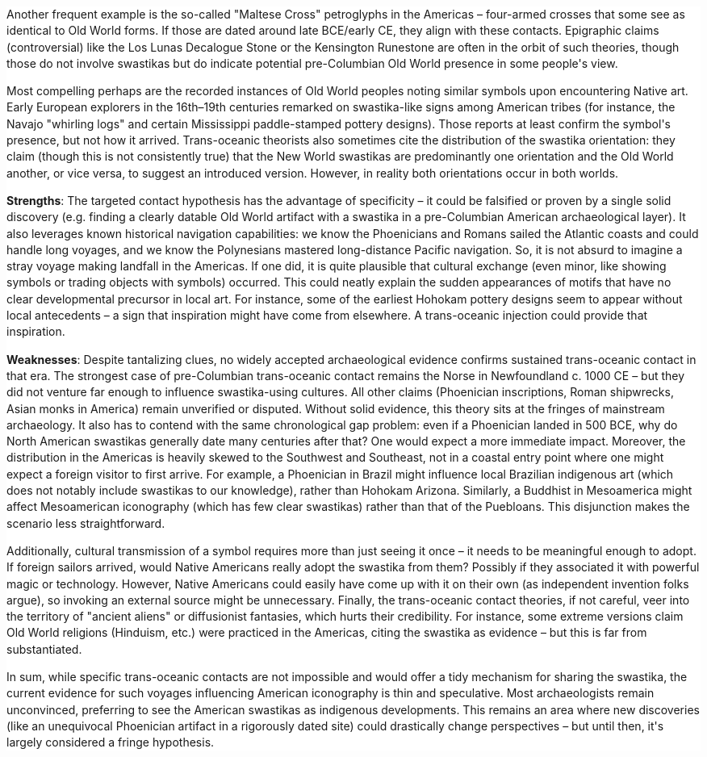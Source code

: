 Another frequent example is the so-called "Maltese Cross" petroglyphs in the Americas – four-armed crosses that some see as identical to Old World forms. If those are dated around late BCE/early CE, they align with these contacts. Epigraphic claims (controversial) like the Los Lunas Decalogue Stone or the Kensington Runestone are often in the orbit of such theories, though those do not involve swastikas but do indicate potential pre-Columbian Old World presence in some people's view.

Most compelling perhaps are the recorded instances of Old World peoples noting similar symbols upon encountering Native art. Early European explorers in the 16th–19th centuries remarked on swastika-like signs among American tribes (for instance, the Navajo "whirling logs" and certain Mississippi paddle-stamped pottery designs). Those reports at least confirm the symbol's presence, but not how it arrived. Trans-oceanic theorists also sometimes cite the distribution of the swastika orientation: they claim (though this is not consistently true) that the New World swastikas are predominantly one orientation and the Old World another, or vice versa, to suggest an introduced version. However, in reality both orientations occur in both worlds.

**Strengths**: The targeted contact hypothesis has the advantage of specificity – it could be falsified or proven by a single solid discovery (e.g. finding a clearly datable Old World artifact with a swastika in a pre-Columbian American archaeological layer). It also leverages known historical navigation capabilities: we know the Phoenicians and Romans sailed the Atlantic coasts and could handle long voyages, and we know the Polynesians mastered long-distance Pacific navigation. So, it is not absurd to imagine a stray voyage making landfall in the Americas. If one did, it is quite plausible that cultural exchange (even minor, like showing symbols or trading objects with symbols) occurred. This could neatly explain the sudden appearances of motifs that have no clear developmental precursor in local art. For instance, some of the earliest Hohokam pottery designs seem to appear without local antecedents – a sign that inspiration might have come from elsewhere. A trans-oceanic injection could provide that inspiration.

**Weaknesses**: Despite tantalizing clues, no widely accepted archaeological evidence confirms sustained trans-oceanic contact in that era. The strongest case of pre-Columbian trans-oceanic contact remains the Norse in Newfoundland c. 1000 CE – but they did not venture far enough to influence swastika-using cultures. All other claims (Phoenician inscriptions, Roman shipwrecks, Asian monks in America) remain unverified or disputed. Without solid evidence, this theory sits at the fringes of mainstream archaeology. It also has to contend with the same chronological gap problem: even if a Phoenician landed in 500 BCE, why do North American swastikas generally date many centuries after that? One would expect a more immediate impact. Moreover, the distribution in the Americas is heavily skewed to the Southwest and Southeast, not in a coastal entry point where one might expect a foreign visitor to first arrive. For example, a Phoenician in Brazil might influence local Brazilian indigenous art (which does not notably include swastikas to our knowledge), rather than Hohokam Arizona. Similarly, a Buddhist in Mesoamerica might affect Mesoamerican iconography (which has few clear swastikas) rather than that of the Puebloans. This disjunction makes the scenario less straightforward.

Additionally, cultural transmission of a symbol requires more than just seeing it once – it needs to be meaningful enough to adopt. If foreign sailors arrived, would Native Americans really adopt the swastika from them? Possibly if they associated it with powerful magic or technology. However, Native Americans could easily have come up with it on their own (as independent invention folks argue), so invoking an external source might be unnecessary. Finally, the trans-oceanic contact theories, if not careful, veer into the territory of "ancient aliens" or diffusionist fantasies, which hurts their credibility. For instance, some extreme versions claim Old World religions (Hinduism, etc.) were practiced in the Americas, citing the swastika as evidence – but this is far from substantiated.

In sum, while specific trans-oceanic contacts are not impossible and would offer a tidy mechanism for sharing the swastika, the current evidence for such voyages influencing American iconography is thin and speculative. Most archaeologists remain unconvinced, preferring to see the American swastikas as indigenous developments. This remains an area where new discoveries (like an unequivocal Phoenician artifact in a rigorously dated site) could drastically change perspectives – but until then, it's largely considered a fringe hypothesis.
